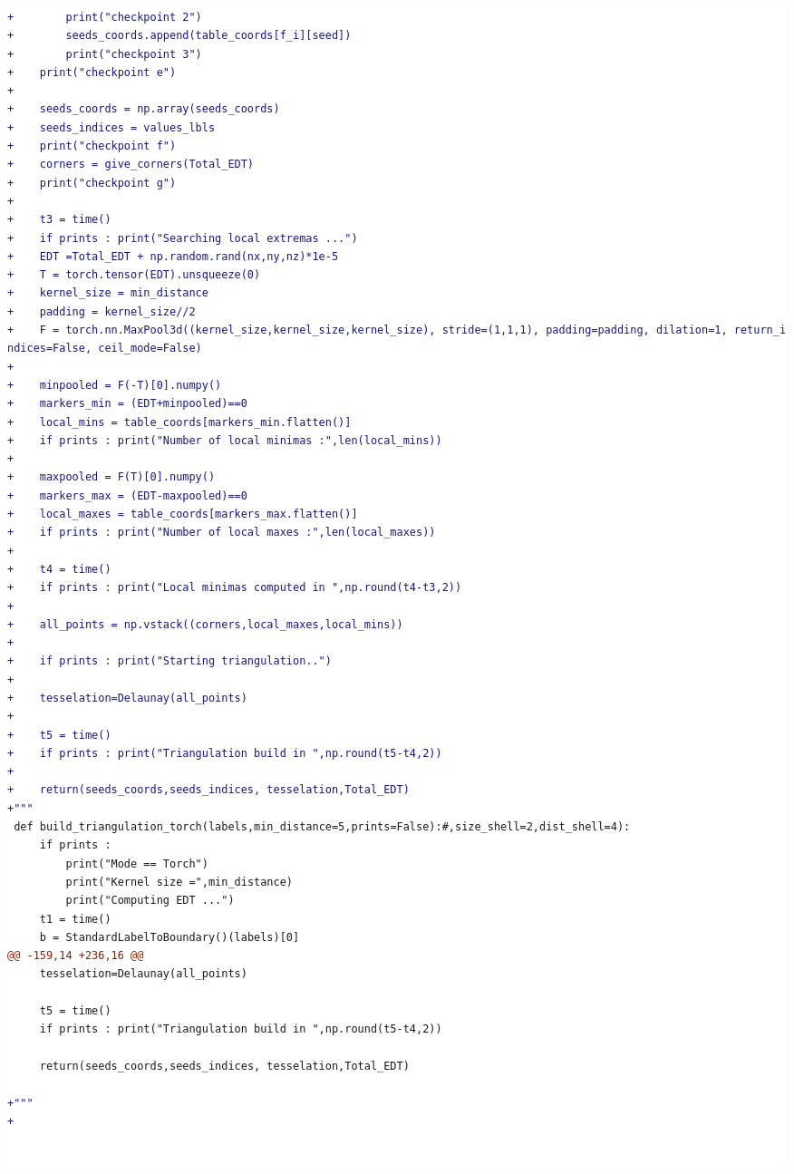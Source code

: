 ```diff
+        print("checkpoint 2")
+        seeds_coords.append(table_coords[f_i][seed])
+        print("checkpoint 3")
+    print("checkpoint e")
+        
+    seeds_coords = np.array(seeds_coords)
+    seeds_indices = values_lbls
+    print("checkpoint f")
+    corners = give_corners(Total_EDT)
+    print("checkpoint g")
+    
+    t3 = time()
+    if prints : print("Searching local extremas ...")
+    EDT =Total_EDT + np.random.rand(nx,ny,nz)*1e-5
+    T = torch.tensor(EDT).unsqueeze(0)
+    kernel_size = min_distance
+    padding = kernel_size//2
+    F = torch.nn.MaxPool3d((kernel_size,kernel_size,kernel_size), stride=(1,1,1), padding=padding, dilation=1, return_indices=False, ceil_mode=False)
+
+    minpooled = F(-T)[0].numpy()
+    markers_min = (EDT+minpooled)==0
+    local_mins = table_coords[markers_min.flatten()]
+    if prints : print("Number of local minimas :",len(local_mins))
+
+    maxpooled = F(T)[0].numpy()
+    markers_max = (EDT-maxpooled)==0
+    local_maxes = table_coords[markers_max.flatten()]
+    if prints : print("Number of local maxes :",len(local_maxes))
+    
+    t4 = time()
+    if prints : print("Local minimas computed in ",np.round(t4-t3,2))
+    
+    all_points = np.vstack((corners,local_maxes,local_mins))
+    
+    if prints : print("Starting triangulation..")
+    
+    tesselation=Delaunay(all_points)
+
+    t5 = time()
+    if prints : print("Triangulation build in ",np.round(t5-t4,2))
+    
+    return(seeds_coords,seeds_indices, tesselation,Total_EDT)
+"""
 def build_triangulation_torch(labels,min_distance=5,prints=False):#,size_shell=2,dist_shell=4):
     if prints : 
         print("Mode == Torch")
         print("Kernel size =",min_distance)
         print("Computing EDT ...")
     t1 = time()
     b = StandardLabelToBoundary()(labels)[0]
@@ -159,14 +236,16 @@
     tesselation=Delaunay(all_points)
 
     t5 = time()
     if prints : print("Triangulation build in ",np.round(t5-t4,2))
     
     return(seeds_coords,seeds_indices, tesselation,Total_EDT)
 
+"""
+
 
 
```